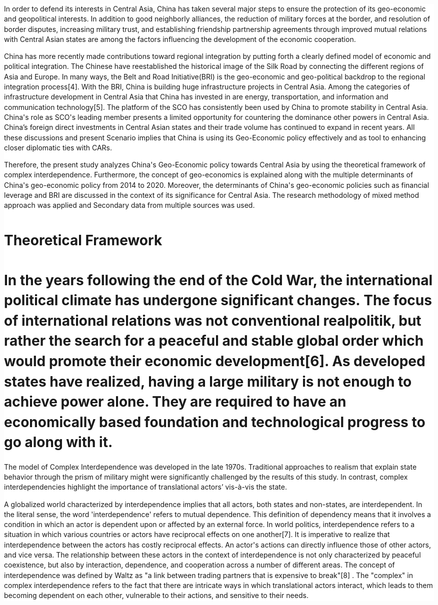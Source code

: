In order to defend its interests in Central Asia, China has taken several major steps to ensure the protection of its geo-economic and geopolitical interests. In addition to good neighborly alliances, the reduction of military forces at the border, and resolution of border disputes, increasing military trust, and establishing friendship partnership agreements through improved mutual relations with Central Asian states are among the factors influencing the development of the economic cooperation.

China has more recently made contributions toward regional integration by putting forth a clearly defined model of economic and political integration. The Chinese have reestablished the historical image of the Silk Road by connecting the different regions of Asia and Europe. In many ways, the Belt and Road Initiative(BRI) is the geo-economic and geo-political backdrop to the regional integration process[4]. With the BRI, China is building huge infrastructure projects in Central Asia. Among the categories of infrastructure development in Central Asia that China has invested in are energy, transportation, and information and communication technology[5]. The platform of the SCO has consistently been used by China to promote stability in Central Asia. China's role as SCO's leading member presents a limited opportunity for countering the dominance other powers in Central Asia. China’s foreign direct investments in Central Asian states and their trade volume has continued to expand in recent years. All these discussions and present Scenario implies that China is using its Geo-Economic policy effectively and as tool to enhancing closer diplomatic ties with CARs.

Therefore, the present study analyzes China's Geo-Economic policy towards Central Asia by using the theoretical framework of complex interdependence. Furthermore, the concept of geo-economics is explained along with the multiple determinants of China's geo-economic policy from 2014 to 2020. Moreover, the determinants of China's geo-economic policies such as financial leverage and BRI are discussed in the context of its significance for Central Asia. The research methodology of mixed method approach was applied and Secondary data from multiple sources was used.

# Theoretical Framework

# In the years following the end of the Cold War, the international political climate has undergone significant changes. The focus of international relations was not conventional realpolitik, but rather the search for a peaceful and stable global order which would promote their economic development[6]. As developed states have realized, having a large military is not enough to achieve power alone. They are required to have an economically based foundation and technological progress to go along with it.

The model of Complex Interdependence was developed in the late 1970s. Traditional approaches to realism that explain state behavior through the prism of military might were significantly challenged by the results of this study. In contrast, complex interdependencies highlight the importance of translational actors’ vis-à-vis the state.

A globalized world characterized by interdependence implies that all actors, both states and non-states, are interdependent. In the literal sense, the word 'interdependence' refers to mutual dependence. This definition of dependency means that it involves a condition in which an actor is dependent upon or affected by an external force. In world politics, interdependence refers to a situation in which various countries or actors have reciprocal effects on one another[7]. It is imperative to realize that interdependence between the actors has costly reciprocal effects. An actor's actions can directly influence those of other actors, and vice versa. The relationship between these actors in the context of interdependence is not only characterized by peaceful coexistence, but also by interaction, dependence, and cooperation across a number of different areas. The concept of interdependence was defined by Waltz as "a link between trading partners that is expensive to break"[8] . The "complex" in complex interdependence refers to the fact that there are intricate ways in which translational actors interact, which leads to them becoming dependent on each other, vulnerable to their actions, and sensitive to their needs.
